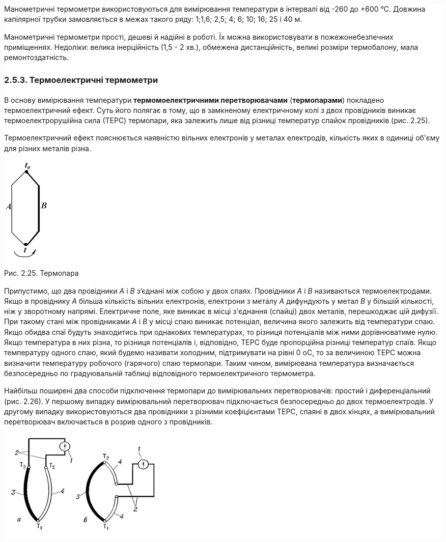 Манометричні термометри використовуються для вимірювання температури в інтервалі від -260 до +600 °С. Довжина капілярної трубки замовляється в межах такого ряду: 1;1,6; 2,5; 4; 6; 10; 16; 25 і 40 м.

Манометричні термометри прості, дешеві й надійні в роботі. Їх можна використовувати в пожежонебезпечних приміщеннях. Недоліки: велика інерційність (1,5 - 2 хв.), обмежена дистанційність, великі розміри термобалону, мала ремонтоздатність.

### 2.5.3. Термоелектричні термометри

В основу вимірювання температури **термомоелектричними перетворювачами** (**термопарами**) покладено термоелектричний ефект. Суть його полягає в тому, що в замкненому електричному колі з двох провідників виникає термоелектрорушійна сила (ТЕРС) термопари, яка залежить лише від різниці температур спайок провідників (рис. 2.25).

Термоелектричний ефект пояснюється наявністю вільних електронів у металах електродів, кількість яких в одиниці об'єму для різних металів різна.

![image-20220706221513376](media2/image-20220706221513376.png)

Рис. 2.25. Термопара                

Припустимо, що два провідники *А* і *В* з’єднані між собою у двох спаях. Провідники *А* і *В* називаються термоелектродами. Якщо в провіднику *А* більша кількість вільних електронів, електрони з металу *А* дифундують у метал *В* у більшій кількості, ніж у зворотному напрямі. Електричне поле, яке виникає в місці з'єднання (спайці) двох металів, перешкоджає цій дифузії. При такому стані між провідниками *А* і *В* у місці спаю виникає потенціал, величина якого залежить від температури спаю. Якщо обидва спаї будуть знаходитись при однакових температурах, то різниця потенціалів між ними дорівнюватиме нулю. Якщо температура в них різна, то різниця потенціалів і, відповідно, ТЕРС буде пропорційна різниці температур спаїв. Якщо температуру одного спаю, який будемо називати холодним, підтримувати на рівні 0 оС, то за величиною ТЕРС можна визначити температуру робочого (гарячого) спаю термопари. Таким чином, вимірювана температура визначається безпосередньо по градуювальній таблиці відповідного термоелектричного термометра.

Найбільш поширені два способи підключення термопари до вимірювальних перетворювачів: простий і диференціальний (рис. 2.26). У першому випадку вимірювальний перетворювач підключається безпосередньо до двох термоелектродів. У другому випадку використовуються два провідники з різними коефіцієнтами ТЕРС, спаяні в двох кінцях, а вимірювальний перетворювач включається в розрив одного з провідників.

![image-20220706221601506](media2/image-20220706221601506.png)
